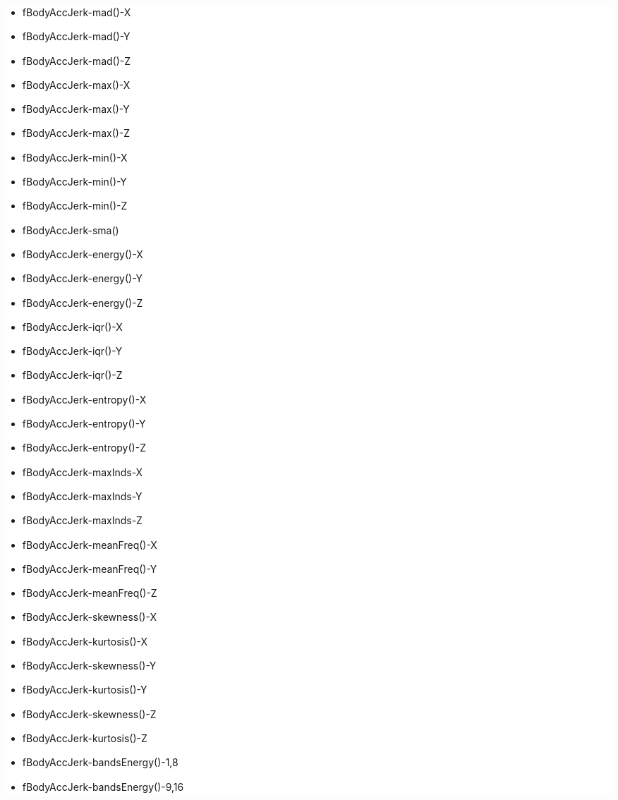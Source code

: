 -  fBodyAccJerk-mad()-X

-  fBodyAccJerk-mad()-Y

-  fBodyAccJerk-mad()-Z

-  fBodyAccJerk-max()-X

-  fBodyAccJerk-max()-Y

-  fBodyAccJerk-max()-Z

-  fBodyAccJerk-min()-X

-  fBodyAccJerk-min()-Y

-  fBodyAccJerk-min()-Z

-  fBodyAccJerk-sma()

-  fBodyAccJerk-energy()-X

-  fBodyAccJerk-energy()-Y

-  fBodyAccJerk-energy()-Z

-  fBodyAccJerk-iqr()-X

-  fBodyAccJerk-iqr()-Y

-  fBodyAccJerk-iqr()-Z

-  fBodyAccJerk-entropy()-X

-  fBodyAccJerk-entropy()-Y

-  fBodyAccJerk-entropy()-Z

-  fBodyAccJerk-maxInds-X

-  fBodyAccJerk-maxInds-Y

-  fBodyAccJerk-maxInds-Z

-  fBodyAccJerk-meanFreq()-X

-  fBodyAccJerk-meanFreq()-Y

-  fBodyAccJerk-meanFreq()-Z

-  fBodyAccJerk-skewness()-X

-  fBodyAccJerk-kurtosis()-X

-  fBodyAccJerk-skewness()-Y

-  fBodyAccJerk-kurtosis()-Y

-  fBodyAccJerk-skewness()-Z

-  fBodyAccJerk-kurtosis()-Z

-  fBodyAccJerk-bandsEnergy()-1,8

-  fBodyAccJerk-bandsEnergy()-9,16

